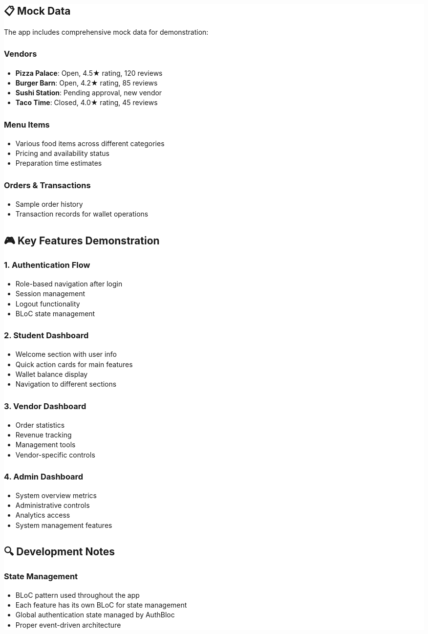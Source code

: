 ## 📋 Mock Data

The app includes comprehensive mock data for demonstration:

### **Vendors**
- **Pizza Palace**: Open, 4.5★ rating, 120 reviews
- **Burger Barn**: Open, 4.2★ rating, 85 reviews
- **Sushi Station**: Pending approval, new vendor
- **Taco Time**: Closed, 4.0★ rating, 45 reviews

### **Menu Items**
- Various food items across different categories
- Pricing and availability status
- Preparation time estimates

### **Orders & Transactions**
- Sample order history
- Transaction records for wallet operations

## 🎮 Key Features Demonstration

### **1. Authentication Flow**
- Role-based navigation after login
- Session management
- Logout functionality
- BLoC state management

### **2. Student Dashboard**
- Welcome section with user info
- Quick action cards for main features
- Wallet balance display
- Navigation to different sections

### **3. Vendor Dashboard**
- Order statistics
- Revenue tracking
- Management tools
- Vendor-specific controls

### **4. Admin Dashboard**
- System overview metrics
- Administrative controls
- Analytics access
- System management features

## 🔍 Development Notes

### **State Management**
- BLoC pattern used throughout the app
- Each feature has its own BLoC for state management
- Global authentication state managed by AuthBloc
- Proper event-driven architecture
